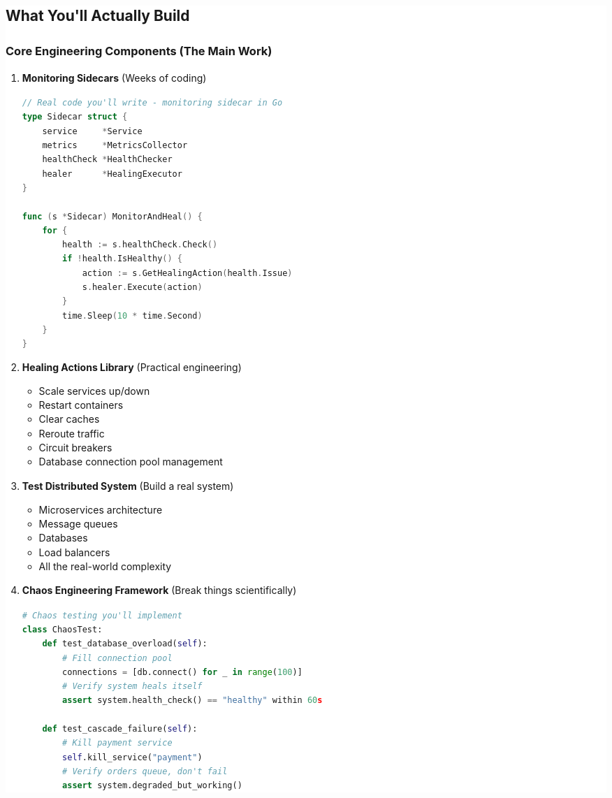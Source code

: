 ## What You'll Actually Build

### Core Engineering Components (The Main Work)

1. **Monitoring Sidecars** (Weeks of coding)
   ```go
   // Real code you'll write - monitoring sidecar in Go
   type Sidecar struct {
       service     *Service
       metrics     *MetricsCollector
       healthCheck *HealthChecker
       healer      *HealingExecutor
   }
   
   func (s *Sidecar) MonitorAndHeal() {
       for {
           health := s.healthCheck.Check()
           if !health.IsHealthy() {
               action := s.GetHealingAction(health.Issue)
               s.healer.Execute(action)
           }
           time.Sleep(10 * time.Second)
       }
   }
   ```

2. **Healing Actions Library** (Practical engineering)
   - Scale services up/down
   - Restart containers
   - Clear caches
   - Reroute traffic
   - Circuit breakers
   - Database connection pool management

3. **Test Distributed System** (Build a real system)
   - Microservices architecture
   - Message queues
   - Databases
   - Load balancers
   - All the real-world complexity

4. **Chaos Engineering Framework** (Break things scientifically)
   ```python
   # Chaos testing you'll implement
   class ChaosTest:
       def test_database_overload(self):
           # Fill connection pool
           connections = [db.connect() for _ in range(100)]
           # Verify system heals itself
           assert system.health_check() == "healthy" within 60s
           
       def test_cascade_failure(self):
           # Kill payment service
           self.kill_service("payment")
           # Verify orders queue, don't fail
           assert system.degraded_but_working()
   ```
